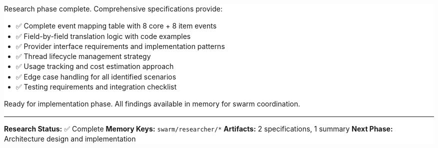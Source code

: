Research phase complete. Comprehensive specifications provide:
- ✅ Complete event mapping table with 8 core + 8 item events
- ✅ Field-by-field translation logic with code examples
- ✅ Provider interface requirements and implementation patterns
- ✅ Thread lifecycle management strategy
- ✅ Usage tracking and cost estimation approach
- ✅ Edge case handling for all identified scenarios
- ✅ Testing requirements and integration checklist

Ready for implementation phase. All findings available in memory for swarm coordination.

---

**Research Status:** ✅ Complete
**Memory Keys:** `swarm/researcher/*`
**Artifacts:** 2 specifications, 1 summary
**Next Phase:** Architecture design and implementation

